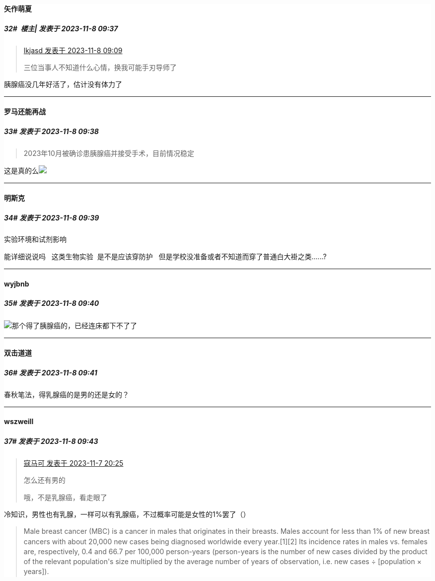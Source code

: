 ####  矢作萌夏  
##### 32#         楼主| 发表于 2023-11-8 09:37

<blockquote><a href="httphttps://bbs.saraba1st.com/2b/forum.php?mod=redirect&amp;goto=findpost&amp;pid=62976132&amp;ptid=2159886" target="_blank">lkjasd 发表于 2023-11-8 09:09</a>

三位当事人不知道什么心情，换我可能手刃导师了</blockquote>
胰腺癌没几年好活了，估计没有体力了

*****

####  罗马还能再战  
##### 33#       发表于 2023-11-8 09:38

<blockquote>2023年10月被确诊患胰腺癌并接受手术，目前情况稳定</blockquote>

这是真的么<img src="https://static.saraba1st.com/image/smiley/face2017/001.png" referrerpolicy="no-referrer">

*****

####  明斯克  
##### 34#       发表于 2023-11-8 09:39

实验环境和试剂影响   

能详细说说吗   这类生物实验  是不是应该穿防护   但是学校没准备或者不知道而穿了普通白大褂之类......?

*****

####  wyjbnb  
##### 35#       发表于 2023-11-8 09:40

<img src="https://static.saraba1st.com/image/smiley/face2017/067.png" referrerpolicy="no-referrer">那个得了胰腺癌的，已经连床都下不了了

*****

####  双击道道  
##### 36#       发表于 2023-11-8 09:41

春秋笔法，得乳腺癌的是男的还是女的？

*****

####  wszweill  
##### 37#       发表于 2023-11-8 09:43

<blockquote><a href="httphttps://bbs.saraba1st.com/2b/forum.php?mod=redirect&amp;goto=findpost&amp;pid=62976353&amp;ptid=2159886" target="_blank">寇马可 发表于 2023-11-7 20:25</a>

怎么还有男的

哦，不是乳腺癌，看走眼了</blockquote>
冷知识，男性也有乳腺，一样可以有乳腺癌，不过概率可能是女性的1%罢了（） <blockquote>Male breast cancer (MBC) is a cancer in males that originates in their breasts. Males account for less than 1% of new breast cancers with about 20,000 new cases being diagnosed worldwide every year.[1][2] Its incidence rates in males vs. females are, respectively, 0.4 and 66.7 per 100,000 person-years (person-years is the number of new cases divided by the product of the relevant population's size multiplied by the average number of years of observation, i.e. new cases ÷ [population × years]). </blockquote>
